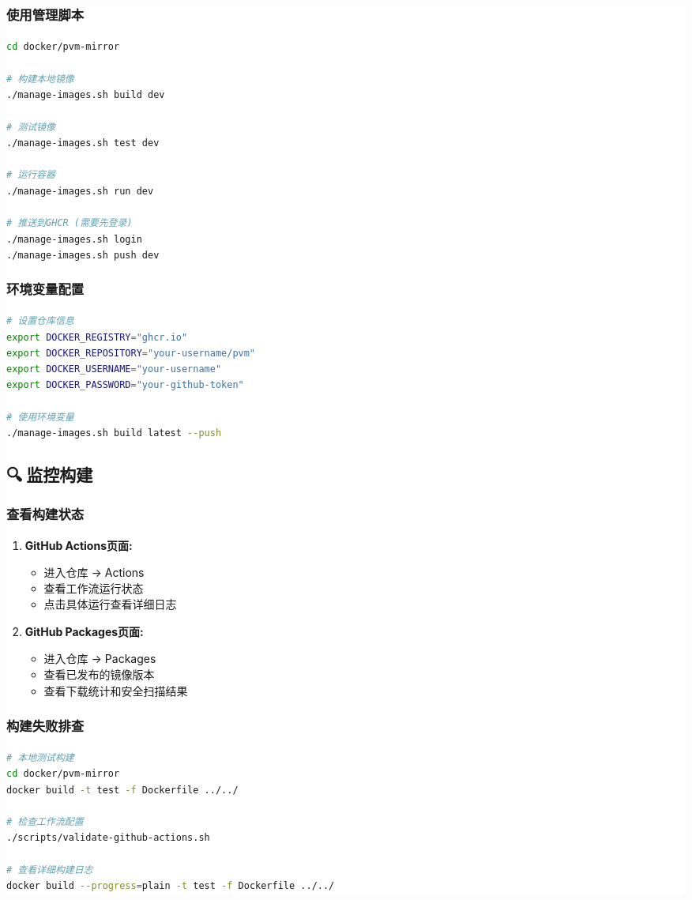 ### 使用管理脚本

```bash
cd docker/pvm-mirror

# 构建本地镜像
./manage-images.sh build dev

# 测试镜像
./manage-images.sh test dev

# 运行容器
./manage-images.sh run dev

# 推送到GHCR (需要先登录)
./manage-images.sh login
./manage-images.sh push dev
```

### 环境变量配置

```bash
# 设置仓库信息
export DOCKER_REGISTRY="ghcr.io"
export DOCKER_REPOSITORY="your-username/pvm"
export DOCKER_USERNAME="your-username"
export DOCKER_PASSWORD="your-github-token"

# 使用环境变量
./manage-images.sh build latest --push
```

## 🔍 监控构建

### 查看构建状态

1. **GitHub Actions页面:**
   - 进入仓库 → Actions
   - 查看工作流运行状态
   - 点击具体运行查看详细日志

2. **GitHub Packages页面:**
   - 进入仓库 → Packages
   - 查看已发布的镜像版本
   - 查看下载统计和安全扫描结果

### 构建失败排查

```bash
# 本地测试构建
cd docker/pvm-mirror
docker build -t test -f Dockerfile ../../

# 检查工作流配置
./scripts/validate-github-actions.sh

# 查看详细构建日志
docker build --progress=plain -t test -f Dockerfile ../../
```
